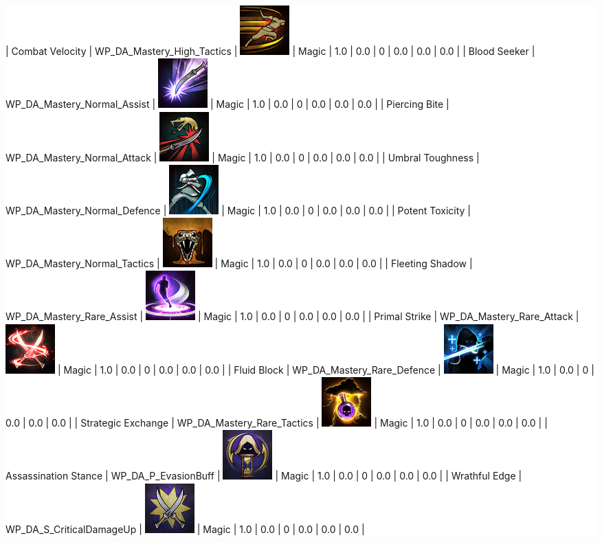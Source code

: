 | Combat Velocity | WP_DA_Mastery_High_Tactics | <img src='./Image/Skill/Active/WeaponSpecialization/M_WP_DA_HIGH_TAC.png' style='height:auto; width:auto;'> | Magic | 1.0 | 0.0 | 0 | 0.0 | 0.0 | 0.0 |
| Blood Seeker | WP_DA_Mastery_Normal_Assist | <img src='./Image/Skill/Active/WeaponSpecialization/M_WP_DA_NORMAL_SUB.png' style='height:auto; width:auto;'> | Magic | 1.0 | 0.0 | 0 | 0.0 | 0.0 | 0.0 |
| Piercing Bite | WP_DA_Mastery_Normal_Attack | <img src='./Image/Skill/Active/WeaponSpecialization/M_WP_DA_NORMAL_ATK.png' style='height:auto; width:auto;'> | Magic | 1.0 | 0.0 | 0 | 0.0 | 0.0 | 0.0 |
| Umbral Toughness | WP_DA_Mastery_Normal_Defence | <img src='./Image/Skill/Active/WeaponSpecialization/M_WP_DA_NORMAL_DEF.png' style='height:auto; width:auto;'> | Magic | 1.0 | 0.0 | 0 | 0.0 | 0.0 | 0.0 |
| Potent Toxicity | WP_DA_Mastery_Normal_Tactics | <img src='./Image/Skill/Active/WeaponSpecialization/M_WP_DA_NORMAL_TAC.png' style='height:auto; width:auto;'> | Magic | 1.0 | 0.0 | 0 | 0.0 | 0.0 | 0.0 |
| Fleeting Shadow | WP_DA_Mastery_Rare_Assist | <img src='./Image/Skill/Active/WeaponSpecialization/M_WP_DA_RARE_SUB.png' style='height:auto; width:auto;'> | Magic | 1.0 | 0.0 | 0 | 0.0 | 0.0 | 0.0 |
| Primal Strike | WP_DA_Mastery_Rare_Attack | <img src='./Image/Skill/Active/WeaponSpecialization/M_WP_DA_RARE_ATK.png' style='height:auto; width:auto;'> | Magic | 1.0 | 0.0 | 0 | 0.0 | 0.0 | 0.0 |
| Fluid Block | WP_DA_Mastery_Rare_Defence | <img src='./Image/Skill/Active/WeaponSpecialization/M_WP_DA_RARE_DEF.png' style='height:auto; width:auto;'> | Magic | 1.0 | 0.0 | 0 | 0.0 | 0.0 | 0.0 |
| Strategic Exchange | WP_DA_Mastery_Rare_Tactics | <img src='./Image/Skill/Active/WeaponSpecialization/M_WP_DA_RARE_TAC.png' style='height:auto; width:auto;'> | Magic | 1.0 | 0.0 | 0 | 0.0 | 0.0 | 0.0 |
| Assassination Stance | WP_DA_P_EvasionBuff | <img src='./Image/Skill/Active/S_WP_DA_EvasionBuff.png' style='height:auto; width:auto;'> | Magic | 1.0 | 0.0 | 0 | 0.0 | 0.0 | 0.0 |
| Wrathful Edge | WP_DA_S_CriticalDamageUp | <img src='./Image/Skill/Active/S_WP_DA_CriticalDamageUp.png' style='height:auto; width:auto;'> | Magic | 1.0 | 0.0 | 0 | 0.0 | 0.0 | 0.0 |